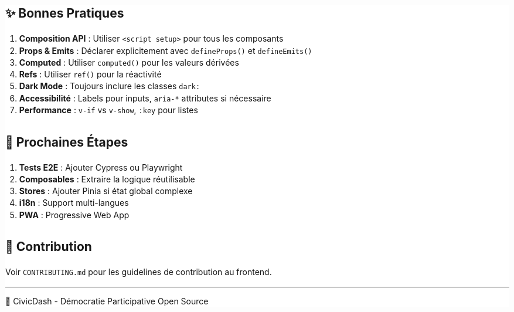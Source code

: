## ✨ Bonnes Pratiques

1. **Composition API** : Utiliser `<script setup>` pour tous les composants
2. **Props & Emits** : Déclarer explicitement avec `defineProps()` et `defineEmits()`
3. **Computed** : Utiliser `computed()` pour les valeurs dérivées
4. **Refs** : Utiliser `ref()` pour la réactivité
5. **Dark Mode** : Toujours inclure les classes `dark:`
6. **Accessibilité** : Labels pour inputs, `aria-*` attributes si nécessaire
7. **Performance** : `v-if` vs `v-show`, `:key` pour listes

## 🎯 Prochaines Étapes

1. **Tests E2E** : Ajouter Cypress ou Playwright
2. **Composables** : Extraire la logique réutilisable
3. **Stores** : Ajouter Pinia si état global complexe
4. **i18n** : Support multi-langues
5. **PWA** : Progressive Web App

## 🤝 Contribution

Voir `CONTRIBUTING.md` pour les guidelines de contribution au frontend.

---

💙 CivicDash - Démocratie Participative Open Source

